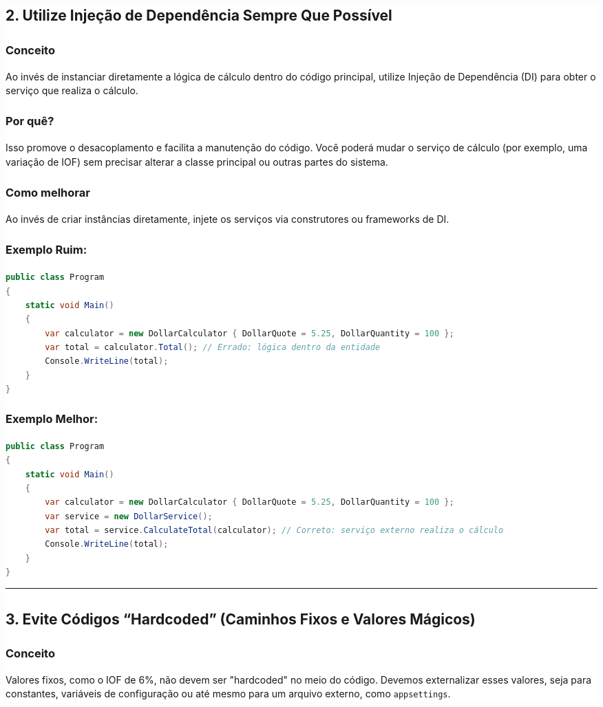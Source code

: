 
## 2. Utilize Injeção de Dependência Sempre Que Possível

### Conceito
Ao invés de instanciar diretamente a lógica de cálculo dentro do código principal, utilize Injeção de Dependência (DI) para obter o serviço que realiza o cálculo.

### Por quê?
Isso promove o desacoplamento e facilita a manutenção do código. Você poderá mudar o serviço de cálculo (por exemplo, uma variação de IOF) sem precisar alterar a classe principal ou outras partes do sistema.

### Como melhorar
Ao invés de criar instâncias diretamente, injete os serviços via construtores ou frameworks de DI.

### Exemplo Ruim:
```csharp
public class Program
{
    static void Main()
    {
        var calculator = new DollarCalculator { DollarQuote = 5.25, DollarQuantity = 100 };
        var total = calculator.Total(); // Errado: lógica dentro da entidade
        Console.WriteLine(total);
    }
}
```

### Exemplo Melhor:
```csharp
public class Program
{
    static void Main()
    {
        var calculator = new DollarCalculator { DollarQuote = 5.25, DollarQuantity = 100 };
        var service = new DollarService();
        var total = service.CalculateTotal(calculator); // Correto: serviço externo realiza o cálculo
        Console.WriteLine(total);
    }
}
```

---

## 3. Evite Códigos “Hardcoded” (Caminhos Fixos e Valores Mágicos)

### Conceito
Valores fixos, como o IOF de 6%, não devem ser "hardcoded" no meio do código. Devemos externalizar esses valores, seja para constantes, variáveis de configuração ou até mesmo para um arquivo externo, como `appsettings`.
